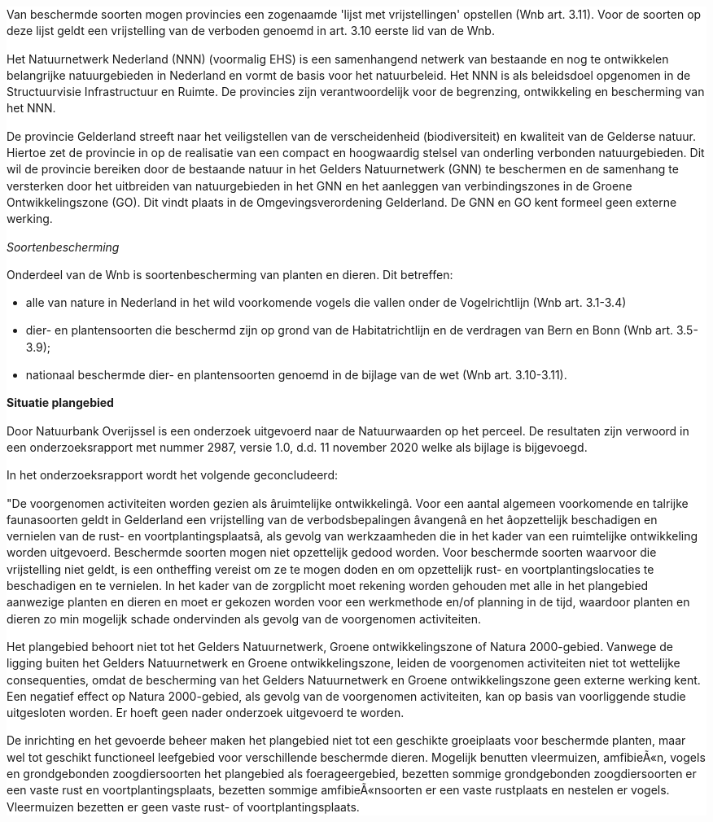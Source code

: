 Van beschermde soorten mogen provincies een zogenaamde 'lijst met vrijstellingen' opstellen (Wnb art. 3\.11\). Voor de soorten op deze lijst geldt een vrijstelling van de verboden genoemd in art. 3\.10 eerste lid van de Wnb.

Het Natuurnetwerk Nederland (NNN) (voormalig EHS) is een samenhangend netwerk van bestaande en nog te ontwikkelen belangrijke natuurgebieden in Nederland en vormt de basis voor het natuurbeleid. Het NNN is als beleidsdoel opgenomen in de Structuurvisie Infrastructuur en Ruimte. De provincies zijn verantwoordelijk voor de begrenzing, ontwikkeling en bescherming van het NNN.

De provincie Gelderland streeft naar het veiligstellen van de verscheidenheid (biodiversiteit) en kwaliteit van de Gelderse natuur. Hiertoe zet de provincie in op de realisatie van een compact en hoogwaardig stelsel van onderling verbonden natuurgebieden. Dit wil de provincie bereiken door de bestaande natuur in het Gelders Natuurnetwerk (GNN) te beschermen en de samenhang te versterken door het uitbreiden van natuurgebieden in het GNN en het aanleggen van verbindingszones in de Groene Ontwikkelingszone (GO). Dit vindt plaats in de Omgevingsverordening Gelderland. De GNN en GO kent formeel geen externe werking.

*Soortenbescherming*

Onderdeel van de Wnb is soortenbescherming van planten en dieren. Dit betreffen:

* alle van nature in Nederland in het wild voorkomende vogels die vallen onder de Vogelrichtlijn (Wnb art. 3\.1\-3\.4\)

* dier\- en plantensoorten die beschermd zijn op grond van de Habitatrichtlijn en de verdragen van Bern en Bonn (Wnb art. 3\.5\-3\.9\);

* nationaal beschermde dier\- en plantensoorten genoemd in de bijlage van de wet (Wnb art. 3\.10\-3\.11\).

**Situatie plangebied**

Door Natuurbank Overijssel is een onderzoek uitgevoerd naar de Natuurwaarden op het perceel. De resultaten zijn verwoord in een onderzoeksrapport met nummer 2987, versie 1\.0, d.d. 11 november 2020 welke als bijlage is bijgevoegd.

In het onderzoeksrapport wordt het volgende geconcludeerd:

"De voorgenomen activiteiten worden gezien als âruimtelijke ontwikkelingâ. Voor een aantal algemeen voorkomende en talrijke faunasoorten geldt in Gelderland een vrijstelling van de verbodsbepalingen âvangenâ en het âopzettelijk beschadigen en vernielen van de rust\- en voortplantingsplaatsâ, als gevolg van werkzaamheden die in het kader van een ruimtelijke ontwikkeling worden uitgevoerd. Beschermde soorten mogen niet opzettelijk gedood worden. Voor beschermde soorten waarvoor die vrijstelling niet geldt, is een ontheffing vereist om ze te mogen doden en om opzettelijk rust\- en voortplantingslocaties te beschadigen en te vernielen. In het kader van de zorgplicht moet rekening worden gehouden met alle in het plangebied aanwezige planten en dieren en moet er gekozen worden voor een werkmethode en/of planning in de tijd, waardoor planten en dieren zo min mogelijk schade ondervinden als gevolg van de voorgenomen activiteiten.

Het plangebied behoort niet tot het Gelders Natuurnetwerk, Groene ontwikkelingszone of Natura 2000\-gebied. Vanwege de ligging buiten het Gelders Natuurnetwerk en Groene ontwikkelingszone, leiden de voorgenomen activiteiten niet tot wettelijke consequenties, omdat de bescherming van het Gelders Natuurnetwerk en Groene ontwikkelingszone geen externe werking kent. Een negatief effect op Natura 2000\-gebied, als gevolg van de voorgenomen activiteiten, kan op basis van voorliggende studie uitgesloten worden. Er hoeft geen nader onderzoek uitgevoerd te worden.

De inrichting en het gevoerde beheer maken het plangebied niet tot een geschikte groeiplaats voor beschermde planten, maar wel tot geschikt functioneel leefgebied voor verschillende beschermde dieren. Mogelijk benutten vleermuizen, amfibieÃ«n, vogels en grondgebonden zoogdiersoorten het plangebied als foerageergebied, bezetten sommige grondgebonden zoogdiersoorten er een vaste rust en voortplantingsplaats, bezetten sommige amfibieÃ«nsoorten er een vaste rustplaats en nestelen er vogels. Vleermuizen bezetten er geen vaste rust\- of voortplantingsplaats.
